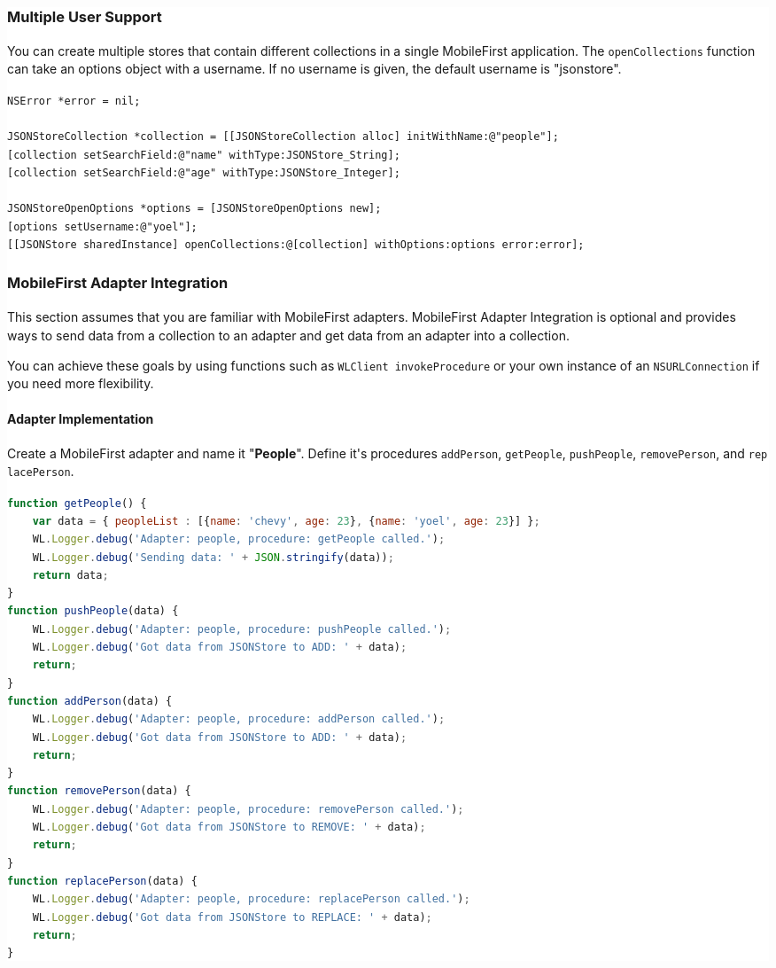 ### Multiple User Support
You can create multiple stores that contain different collections in a single MobileFirst application. The `openCollections` function can take an options object with a username. If no username is given, the default username is "jsonstore".

```objc
NSError *error = nil;

JSONStoreCollection *collection = [[JSONStoreCollection alloc] initWithName:@"people"];
[collection setSearchField:@"name" withType:JSONStore_String];
[collection setSearchField:@"age" withType:JSONStore_Integer];

JSONStoreOpenOptions *options = [JSONStoreOpenOptions new];
[options setUsername:@"yoel"];
[[JSONStore sharedInstance] openCollections:@[collection] withOptions:options error:error];
```

### MobileFirst Adapter Integration
This section assumes that you are familiar with MobileFirst adapters. MobileFirst Adapter Integration is optional and provides ways to send data from a collection to an adapter and get data from an adapter into a collection.

You can achieve these goals by using functions such as `WLClient invokeProcedure` or your own instance of an `NSURLConnection` if you need more flexibility.

#### Adapter Implementation
Create a MobileFirst adapter and name it "**People**". Define it's procedures `addPerson`,  `getPeople`, `pushPeople`, `removePerson`, and `replacePerson`.

```javascript
function getPeople() {
	var data = { peopleList : [{name: 'chevy', age: 23}, {name: 'yoel', age: 23}] };
	WL.Logger.debug('Adapter: people, procedure: getPeople called.');
	WL.Logger.debug('Sending data: ' + JSON.stringify(data));
	return data;
}
function pushPeople(data) {
	WL.Logger.debug('Adapter: people, procedure: pushPeople called.');
	WL.Logger.debug('Got data from JSONStore to ADD: ' + data);
	return;
}
function addPerson(data) {
	WL.Logger.debug('Adapter: people, procedure: addPerson called.');
	WL.Logger.debug('Got data from JSONStore to ADD: ' + data);
	return;
}
function removePerson(data) {
	WL.Logger.debug('Adapter: people, procedure: removePerson called.');
	WL.Logger.debug('Got data from JSONStore to REMOVE: ' + data);
	return;
}
function replacePerson(data) {
	WL.Logger.debug('Adapter: people, procedure: replacePerson called.');
	WL.Logger.debug('Got data from JSONStore to REPLACE: ' + data);
	return;
}
```
